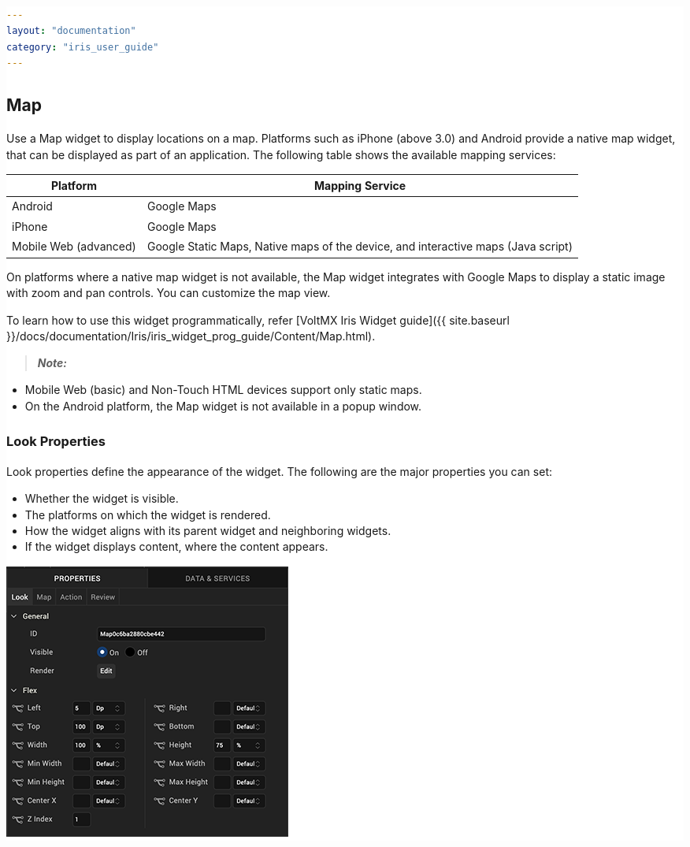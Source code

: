 ```yaml
---
layout: "documentation"
category: "iris_user_guide"
---
```

                           


Map
---

Use a Map widget to display locations on a map. Platforms such as iPhone (above 3.0) and Android provide a native map widget, that can be displayed as part of an application. The following table shows the available mapping services:

  
| Platform | Mapping Service |
| --- | --- |
| Android | Google Maps |
| iPhone | Google Maps |
| Mobile Web (advanced) | Google Static Maps, Native maps of the device, and interactive maps (Java script) |

On platforms where a native map widget is not available, the Map widget integrates with Google Maps to display a static image with zoom and pan controls. You can customize the map view.

To learn how to use this widget programmatically, refer [VoltMX Iris Widget guide]({{ site.baseurl }}/docs/documentation/Iris/iris_widget_prog_guide/Content/Map.html).

> **_Note:_**

*   Mobile Web (basic) and Non-Touch HTML devices support only static maps.
*   On the Android platform, the Map widget is not available in a popup window.

### Look Properties

Look properties define the appearance of the widget. The following are the major properties you can set:

*   Whether the widget is visible.
*   The platforms on which the widget is rendered.
*   How the widget aligns with its parent widget and neighboring widgets.
*   If the widget displays content, where the content appears.

![](Resources/Images/Map.png)
